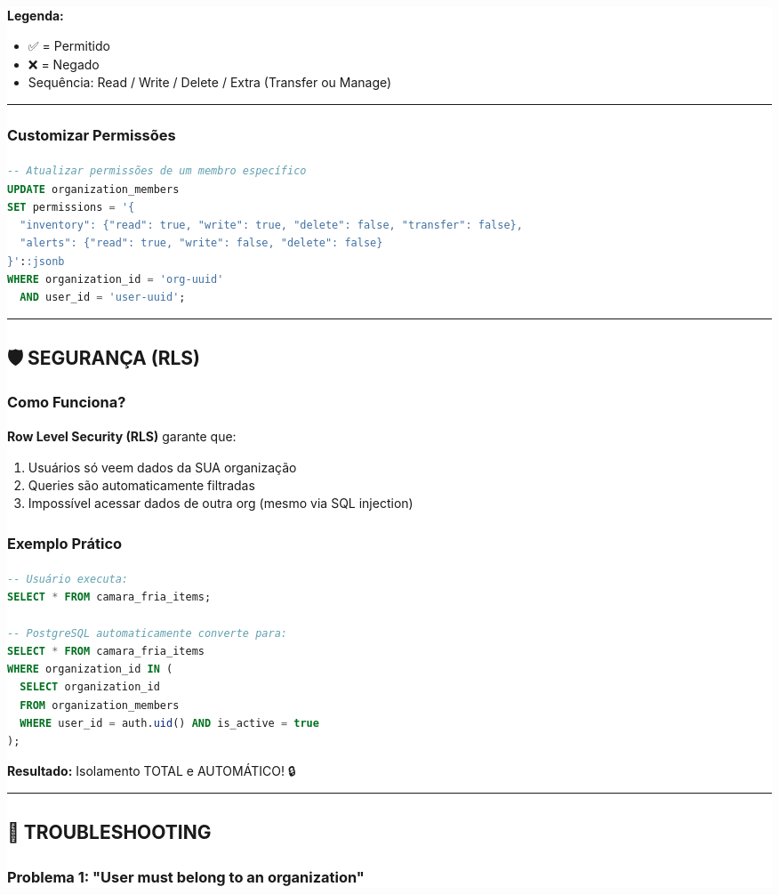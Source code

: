 **Legenda:**
- ✅ = Permitido
- ❌ = Negado
- Sequência: Read / Write / Delete / Extra (Transfer ou Manage)

---

### Customizar Permissões

```sql
-- Atualizar permissões de um membro específico
UPDATE organization_members
SET permissions = '{
  "inventory": {"read": true, "write": true, "delete": false, "transfer": false},
  "alerts": {"read": true, "write": false, "delete": false}
}'::jsonb
WHERE organization_id = 'org-uuid'
  AND user_id = 'user-uuid';
```

---

## 🛡️ SEGURANÇA (RLS)

### Como Funciona?

**Row Level Security (RLS)** garante que:
1. Usuários só veem dados da SUA organização
2. Queries são automaticamente filtradas
3. Impossível acessar dados de outra org (mesmo via SQL injection)

### Exemplo Prático

```sql
-- Usuário executa:
SELECT * FROM camara_fria_items;

-- PostgreSQL automaticamente converte para:
SELECT * FROM camara_fria_items
WHERE organization_id IN (
  SELECT organization_id 
  FROM organization_members 
  WHERE user_id = auth.uid() AND is_active = true
);
```

**Resultado:** Isolamento TOTAL e AUTOMÁTICO! 🔒

---

## 🔧 TROUBLESHOOTING

### Problema 1: "User must belong to an organization"
